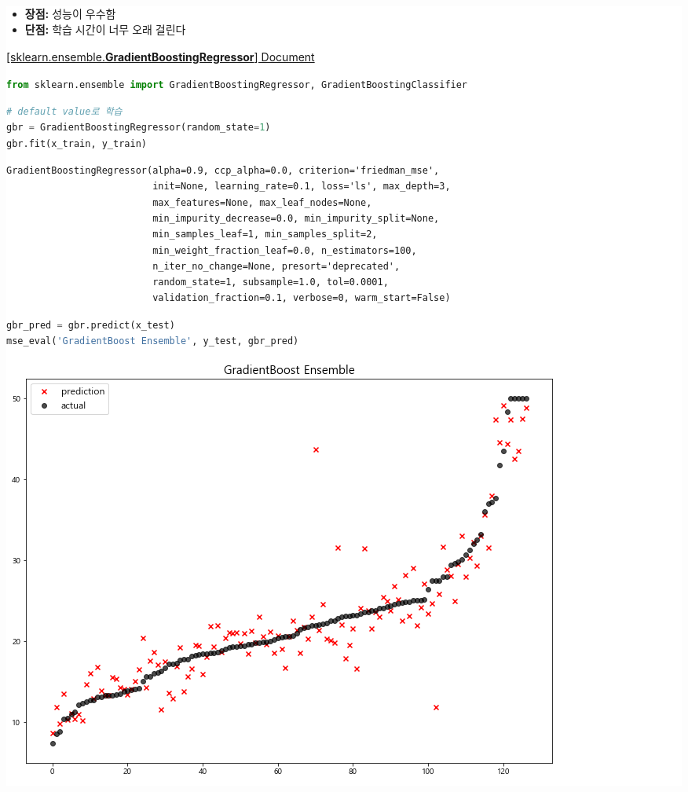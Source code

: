 * **장점:** 성능이 우수함
* **단점:** 학습 시간이 너무 오래 걸린다

[[sklearn.ensemble.**GradientBoostingRegressor**] Document](https://scikit-learn.org/stable/modules/generated/sklearn.ensemble.GradientBoostingRegressor.html?highlight=gradient%20boost#sklearn.ensemble.GradientBoostingRegressor)


```python
from sklearn.ensemble import GradientBoostingRegressor, GradientBoostingClassifier
```


```python
# default value로 학습
gbr = GradientBoostingRegressor(random_state=1)
gbr.fit(x_train, y_train)
```


    GradientBoostingRegressor(alpha=0.9, ccp_alpha=0.0, criterion='friedman_mse',
                              init=None, learning_rate=0.1, loss='ls', max_depth=3,
                              max_features=None, max_leaf_nodes=None,
                              min_impurity_decrease=0.0, min_impurity_split=None,
                              min_samples_leaf=1, min_samples_split=2,
                              min_weight_fraction_leaf=0.0, n_estimators=100,
                              n_iter_no_change=None, presort='deprecated',
                              random_state=1, subsample=1.0, tol=0.0001,
                              validation_fraction=0.1, verbose=0, warm_start=False)




```python
gbr_pred = gbr.predict(x_test)
mse_eval('GradientBoost Ensemble', y_test, gbr_pred)
```


![output_129_0](/images/S-Python-sklearn4/output_129_0-1596543733348.png)
